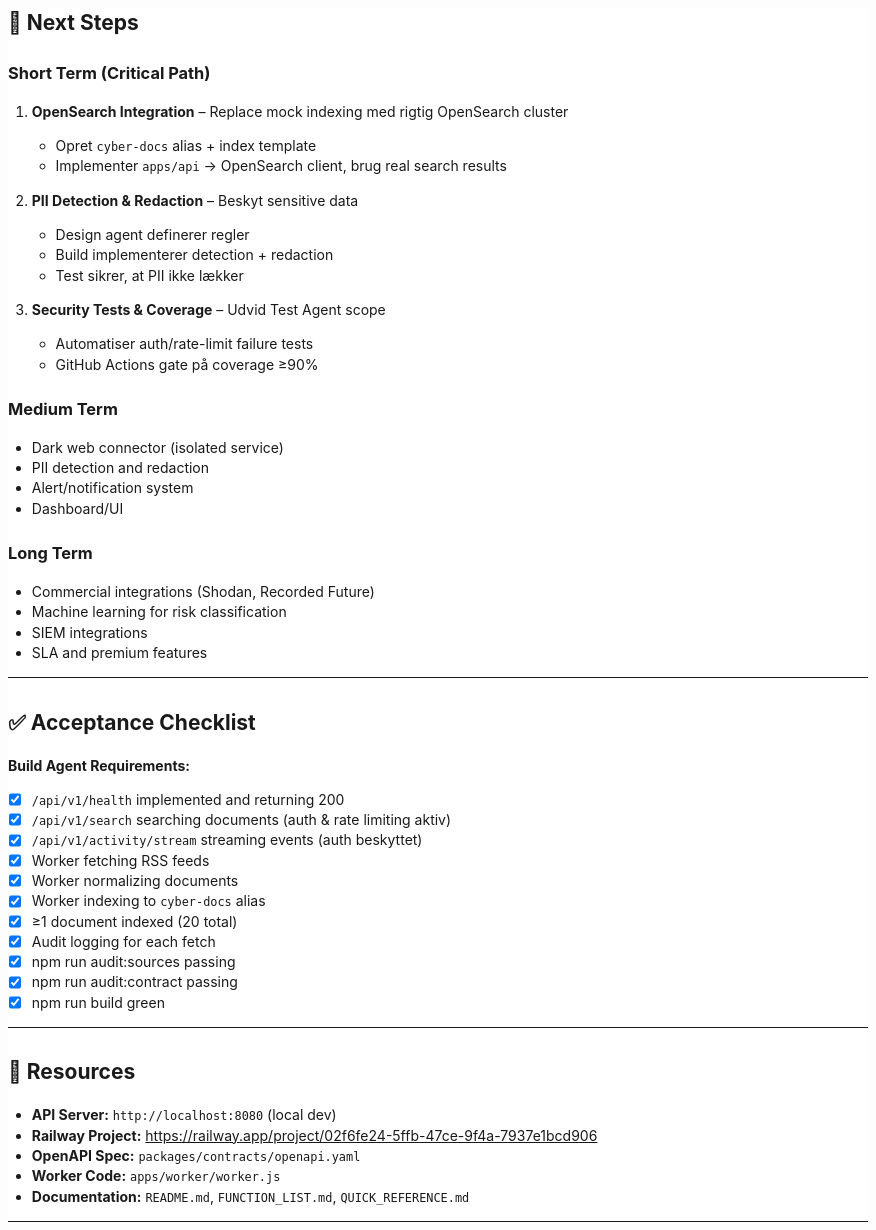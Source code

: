 ## 🚀 Next Steps

### Short Term (Critical Path)
1. **OpenSearch Integration** – Replace mock indexing med rigtig OpenSearch cluster
   - Opret `cyber-docs` alias + index template
   - Implementer `apps/api` → OpenSearch client, brug real search results

2. **PII Detection & Redaction** – Beskyt sensitive data
   - Design agent definerer regler
   - Build implementerer detection + redaction
   - Test sikrer, at PII ikke lækker

3. **Security Tests & Coverage** – Udvid Test Agent scope
   - Automatiser auth/rate-limit failure tests
   - GitHub Actions gate på coverage ≥90%

### Medium Term
- Dark web connector (isolated service)
- PII detection and redaction
- Alert/notification system
- Dashboard/UI

### Long Term
- Commercial integrations (Shodan, Recorded Future)
- Machine learning for risk classification
- SIEM integrations
- SLA and premium features

---

## ✅ Acceptance Checklist

**Build Agent Requirements:**
- [x] `/api/v1/health` implemented and returning 200
- [x] `/api/v1/search` searching documents (auth & rate limiting aktiv)
- [x] `/api/v1/activity/stream` streaming events (auth beskyttet)
- [x] Worker fetching RSS feeds
- [x] Worker normalizing documents
- [x] Worker indexing to `cyber-docs` alias
- [x] ≥1 document indexed (20 total)
- [x] Audit logging for each fetch
- [x] npm run audit:sources passing
- [x] npm run audit:contract passing
- [x] npm run build green

---

## 🔗 Resources

- **API Server:** `http://localhost:8080` (local dev)
- **Railway Project:** https://railway.app/project/02f6fe24-5ffb-47ce-9f4a-7937e1bcd906
- **OpenAPI Spec:** `packages/contracts/openapi.yaml`
- **Worker Code:** `apps/worker/worker.js`
- **Documentation:** `README.md`, `FUNCTION_LIST.md`, `QUICK_REFERENCE.md`

---